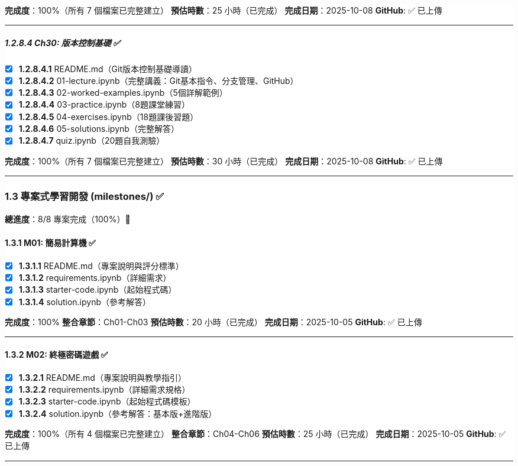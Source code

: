**完成度**：100%（所有 7 個檔案已完整建立）
**預估時數**：25 小時（已完成）
**完成日期**：2025-10-08
**GitHub**: ✅ 已上傳

---

##### 1.2.8.4 Ch30: 版本控制基礎 ✅
- [x] **1.2.8.4.1** README.md（Git版本控制基礎導讀）
- [x] **1.2.8.4.2** 01-lecture.ipynb（完整講義：Git基本指令、分支管理、GitHub）
- [x] **1.2.8.4.3** 02-worked-examples.ipynb（5個詳解範例）
- [x] **1.2.8.4.4** 03-practice.ipynb（8題課堂練習）
- [x] **1.2.8.4.5** 04-exercises.ipynb（18題課後習題）
- [x] **1.2.8.4.6** 05-solutions.ipynb（完整解答）
- [x] **1.2.8.4.7** quiz.ipynb（20題自我測驗）

**完成度**：100%（所有 7 個檔案已完整建立）
**預估時數**：30 小時（已完成）
**完成日期**：2025-10-08
**GitHub**: ✅ 已上傳

---

### 1.3 專案式學習開發 (milestones/) ✅

**總進度**：8/8 專案完成（100%）🎉

#### 1.3.1 M01: 簡易計算機 ✅
- [x] **1.3.1.1** README.md（專案說明與評分標準）
- [x] **1.3.1.2** requirements.ipynb（詳細需求）
- [x] **1.3.1.3** starter-code.ipynb（起始程式碼）
- [x] **1.3.1.4** solution.ipynb（參考解答）

**完成度**：100%
**整合章節**：Ch01-Ch03
**預估時數**：20 小時（已完成）
**完成日期**：2025-10-05
**GitHub**: ✅ 已上傳

---

#### 1.3.2 M02: 終極密碼遊戲 ✅
- [x] **1.3.2.1** README.md（專案說明與教學指引）
- [x] **1.3.2.2** requirements.ipynb（詳細需求規格）
- [x] **1.3.2.3** starter-code.ipynb（起始程式碼模板）
- [x] **1.3.2.4** solution.ipynb（參考解答：基本版+進階版）

**完成度**：100%（所有 4 個檔案已完整建立）
**整合章節**：Ch04-Ch06
**預估時數**：25 小時（已完成）
**完成日期**：2025-10-05
**GitHub**: ✅ 已上傳

---
